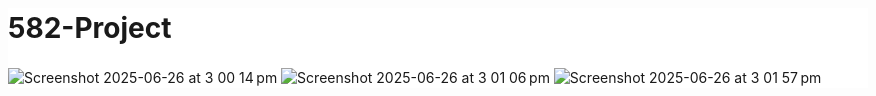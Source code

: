 # 582-Project
<img width="1693" alt="Screenshot 2025-06-26 at 3 00 14 pm" src="https://github.com/user-attachments/assets/83088261-5766-4a5e-ad37-82c082929cd1" />
<img width="1695" alt="Screenshot 2025-06-26 at 3 01 06 pm" src="https://github.com/user-attachments/assets/61ded4ef-7ec0-4f38-a1dd-52681185399f" />
<img width="1691" alt="Screenshot 2025-06-26 at 3 01 57 pm" src="https://github.com/user-attachments/assets/39459434-d3ec-43c1-b5a6-d33d3e3ebb37" />
